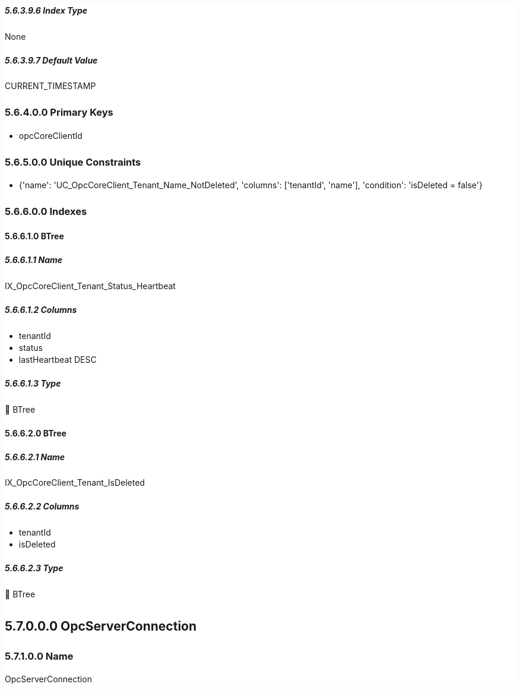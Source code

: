 ##### 5.6.3.9.6 Index Type

None

##### 5.6.3.9.7 Default Value

CURRENT_TIMESTAMP

### 5.6.4.0.0 Primary Keys

- opcCoreClientId

### 5.6.5.0.0 Unique Constraints

- {'name': 'UC_OpcCoreClient_Tenant_Name_NotDeleted', 'columns': ['tenantId', 'name'], 'condition': 'isDeleted = false'}

### 5.6.6.0.0 Indexes

#### 5.6.6.1.0 BTree

##### 5.6.6.1.1 Name

IX_OpcCoreClient_Tenant_Status_Heartbeat

##### 5.6.6.1.2 Columns

- tenantId
- status
- lastHeartbeat DESC

##### 5.6.6.1.3 Type

🔹 BTree

#### 5.6.6.2.0 BTree

##### 5.6.6.2.1 Name

IX_OpcCoreClient_Tenant_IsDeleted

##### 5.6.6.2.2 Columns

- tenantId
- isDeleted

##### 5.6.6.2.3 Type

🔹 BTree

## 5.7.0.0.0 OpcServerConnection

### 5.7.1.0.0 Name

OpcServerConnection
